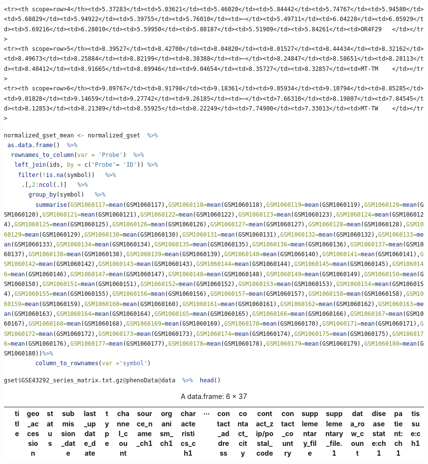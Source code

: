 	<tr><th scope=row>4</th><td>5.37283</td><td>5.03621</td><td>5.46020</td><td>5.84442</td><td>5.74767</td><td>5.94580</td><td>5.68829</td><td>5.94922</td><td>5.39755</td><td>5.76010</td><td>⋯</td><td>5.49711</td><td>6.04228</td><td>6.05929</td><td>5.69216</td><td>6.28010</td><td>5.59950</td><td>5.88187</td><td>5.51909</td><td>5.84261</td><td>OR4F29   </td></tr>
	<tr><th scope=row>5</th><td>8.39527</td><td>8.42700</td><td>8.04820</td><td>8.01527</td><td>8.44434</td><td>8.32162</td><td>8.49673</td><td>8.25884</td><td>8.82199</td><td>8.38388</td><td>⋯</td><td>8.24847</td><td>8.58651</td><td>8.28113</td><td>8.40412</td><td>8.91665</td><td>8.89946</td><td>9.04654</td><td>8.35727</td><td>8.32857</td><td>MT-TM    </td></tr>
	<tr><th scope=row>6</th><td>9.09767</td><td>8.91798</td><td>9.18361</td><td>9.05934</td><td>9.10794</td><td>8.85285</td><td>9.01828</td><td>9.14659</td><td>9.27742</td><td>9.26185</td><td>⋯</td><td>7.66310</td><td>8.19807</td><td>7.84545</td><td>8.12853</td><td>8.21389</td><td>8.55925</td><td>8.22249</td><td>7.74900</td><td>7.33013</td><td>MT-TW    </td></tr>
</tbody>
</table>




```R
normalized_gset_mean <- normalized_gset  %>% 
 as.data.frame()  %>% 
  rownames_to_column(var = 'Probe')  %>%  
   left_join(ids, by = c('Probe'= 'ID')) %>% 
    filter(!is.na(symbol))   %>% 
     .[,2:ncol(.)]   %>% 
       group_by(symbol)   %>% 
         summarise(GSM1060117=mean(GSM1060117),GSM1060118=mean(GSM1060118),GSM1060119=mean(GSM1060119),GSM1060120=mean(GSM1060120),GSM1060121=mean(GSM1060121),GSM1060122=mean(GSM1060122),GSM1060123=mean(GSM1060123),GSM1060124=mean(GSM1060124),GSM1060125=mean(GSM1060125),GSM1060126=mean(GSM1060126),GSM1060127=mean(GSM1060127),GSM1060128=mean(GSM1060128),GSM1060129=mean(GSM1060129),GSM1060130=mean(GSM1060130),GSM1060131=mean(GSM1060131),GSM1060132=mean(GSM1060132),GSM1060133=mean(GSM1060133),GSM1060134=mean(GSM1060134),GSM1060135=mean(GSM1060135),GSM1060136=mean(GSM1060136),GSM1060137=mean(GSM1060137),GSM1060138=mean(GSM1060138),GSM1060139=mean(GSM1060139),GSM1060140=mean(GSM1060140),GSM1060141=mean(GSM1060141),GSM1060142=mean(GSM1060142),GSM1060143=mean(GSM1060143),GSM1060144=mean(GSM1060144),GSM1060145=mean(GSM1060145),GSM1060146=mean(GSM1060146),GSM1060147=mean(GSM1060147),GSM1060148=mean(GSM1060148),GSM1060149=mean(GSM1060149),GSM1060150=mean(GSM1060150),GSM1060151=mean(GSM1060151),GSM1060152=mean(GSM1060152),GSM1060153=mean(GSM1060153),GSM1060154=mean(GSM1060154),GSM1060155=mean(GSM1060155),GSM1060156=mean(GSM1060156),GSM1060157=mean(GSM1060157),GSM1060158=mean(GSM1060158),GSM1060159=mean(GSM1060159),GSM1060160=mean(GSM1060160),GSM1060161=mean(GSM1060161),GSM1060162=mean(GSM1060162),GSM1060163=mean(GSM1060163),GSM1060164=mean(GSM1060164),GSM1060165=mean(GSM1060165),GSM1060166=mean(GSM1060166),GSM1060167=mean(GSM1060167),GSM1060168=mean(GSM1060168),GSM1060169=mean(GSM1060169),GSM1060170=mean(GSM1060170),GSM1060171=mean(GSM1060171),GSM1060172=mean(GSM1060172),GSM1060173=mean(GSM1060173),GSM1060174=mean(GSM1060174),GSM1060175=mean(GSM1060175),GSM1060176=mean(GSM1060176),GSM1060177=mean(GSM1060177),GSM1060178=mean(GSM1060178),GSM1060179=mean(GSM1060179),GSM1060180=mean(GSM1060180))%>% 
         column_to_rownames(var ='symbol')
```


```R
gset$GSE43292_series_matrix.txt.gz@phenoData@data  %>%  head()
```


<table class="dataframe">
<caption>A data.frame: 6 × 37</caption>
<thead>
	<tr><th></th><th scope=col>title</th><th scope=col>geo_accession</th><th scope=col>status</th><th scope=col>submission_date</th><th scope=col>last_update_date</th><th scope=col>type</th><th scope=col>channel_count</th><th scope=col>source_name_ch1</th><th scope=col>organism_ch1</th><th scope=col>characteristics_ch1</th><th scope=col>⋯</th><th scope=col>contact_address</th><th scope=col>contact_city</th><th scope=col>contact_zip/postal_code</th><th scope=col>contact_country</th><th scope=col>supplementary_file</th><th scope=col>supplementary_file.1</th><th scope=col>data_row_count</th><th scope=col>disease state:ch1</th><th scope=col>patient:ch1</th><th scope=col>tissue:ch1</th></tr>